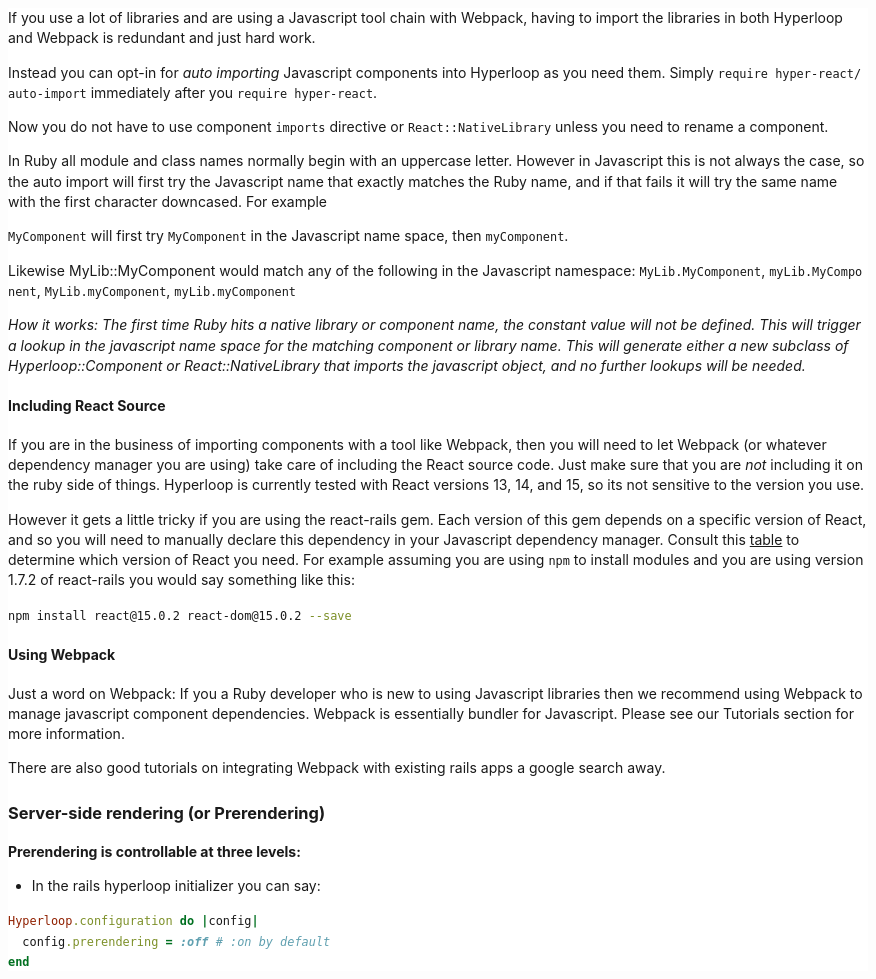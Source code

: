 If you use a lot of libraries and are using a Javascript tool chain with Webpack, having to import the libraries in both Hyperloop and Webpack is redundant and just hard work.

Instead you can opt-in for *auto importing* Javascript components into Hyperloop as you need them.  Simply `require hyper-react/auto-import` immediately after you `require hyper-react`.  

Now you do not have to use component `imports` directive or `React::NativeLibrary` unless you need to rename a component.

In Ruby all module and class names normally begin with an uppercase letter.  However in Javascript this is not always the case, so the auto import will first try the Javascript name that exactly matches the Ruby name, and if that fails it will try the same name with the first character downcased.  For example

`MyComponent` will first try `MyComponent` in the Javascript name space, then `myComponent`.

Likewise MyLib::MyComponent would match any of the following in the Javascript namespace: `MyLib.MyComponent`, `myLib.MyComponent`, `MyLib.myComponent`, `myLib.myComponent`

*How it works:  The first time Ruby hits a native library or component name, the constant value will not be defined.  This will trigger a lookup in the javascript name space for the matching component or library name.  This will generate either a new subclass of Hyperloop::Component or React::NativeLibrary that imports the javascript object, and no further lookups will be needed.*

#### Including React Source  

If you are in the business of importing components with a tool like Webpack, then you will need to let Webpack (or whatever dependency manager you are using) take care of including the React source code.  Just make sure that you are *not* including it on the ruby side of things. Hyperloop is currently tested with React versions 13, 14, and 15, so its not sensitive to the version you use.

However it gets a little tricky if you are using the react-rails gem.  Each version of this gem depends on a specific version of React, and so you will need to manually declare this dependency in your Javascript dependency manager.  Consult this [table](https://github.com/reactjs/react-rails/blob/master/VERSIONS.md) to determine which version of React you need. For example assuming you are using `npm` to install modules and you are using version 1.7.2 of react-rails you would say something like this:

```bash
npm install react@15.0.2 react-dom@15.0.2 --save
```  

#### Using Webpack

Just a word on Webpack: If you a Ruby developer who is new to using Javascript libraries then we recommend using Webpack to manage javascript component dependencies.  Webpack is essentially bundler for Javascript. Please see our Tutorials section for more information.

There are also good tutorials on integrating Webpack with existing rails apps a google search away.

### Server-side rendering (or Prerendering)

**Prerendering is controllable at three levels:**

+ In the rails hyperloop initializer you can say:

 ```ruby
 Hyperloop.configuration do |config|
   config.prerendering = :off # :on by default
 end
 ```
